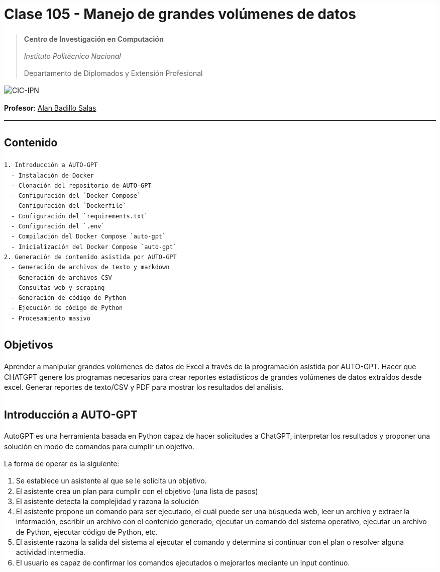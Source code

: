 # Clase 105 - Manejo de grandes volúmenes de datos

> **Centro de Investigación en Computación**
>
> *Instituto Politécnico Nacional*
>
> Departamento de Diplomados y Extensión Profesional
>

![CIC-IPN](https://www.cic.ipn.mx/images/logos/logositiocicletras.png)

**Profesor**: [Alan Badillo Salas](alan@nomadacode.com)

---

## Contenido

    1. Introducción a AUTO-GPT
      - Instalación de Docker
      - Clonación del repositorio de AUTO-GPT
      - Configuración del `Docker Compose`
      - Configuración del `Dockerfile`
      - Configuración del `requirements.txt`
      - Configuración del `.env`
      - Compilación del Docker Compose `auto-gpt`
      - Inicialización del Docker Compose `auto-gpt` 
    2. Generación de contenido asistida por AUTO-GPT
      - Generación de archivos de texto y markdown
      - Generación de archivos CSV
      - Consultas web y scraping
      - Generación de código de Python
      - Ejecución de código de Python
      - Procesamiento masivo

## Objetivos

Aprender a manipular grandes volúmenes de datos de Excel a través de la programación asistida por AUTO-GPT. Hacer que CHATGPT genere los programas necesarios para crear reportes estadísticos de grandes volúmenes de datos extraídos desde excel. Generar reportes de texto/CSV y PDF para mostrar los resultados del análisis.

## Introducción a AUTO-GPT

AutoGPT es una herramienta basada en Python capaz de hacer solicitudes a ChatGPT, interpretar los resultados y proponer una solución en modo de comandos para cumplir un objetivo.

La forma de operar es la siguiente:

1. Se establece un asistente al que se le solicita un objetivo.
2. El asistente crea un plan para cumplir con el objetivo (una lista de pasos)
3. El asistente detecta la complejidad y razona la solución
4. El asistente propone un comando para ser ejecutado, el cuál puede ser una búsqueda web, leer un archivo y extraer la información, escribir un archivo con el contenido generado, ejecutar un comando del sistema operativo, ejecutar un archivo de Python, ejecutar código de Python, etc.
5. El asistente razona la salida del sistema al ejecutar el comando y determina si continuar con el plan o resolver alguna actividad intermedia.
6. El usuario es capaz de confirmar los comandos ejecutados o mejorarlos mediante un input continuo.
